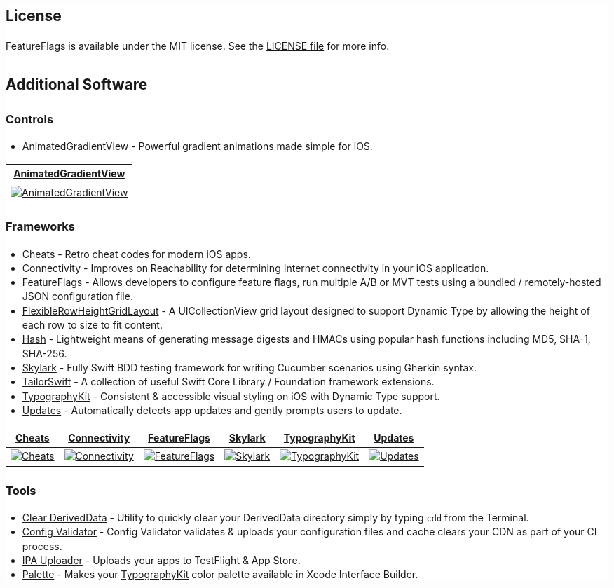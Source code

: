 ## License

FeatureFlags is available under the MIT license. See the [LICENSE file](./LICENSE) for more info.

## Additional Software

### Controls

* [AnimatedGradientView](https://github.com/rwbutler/AnimatedGradientView) - Powerful gradient animations made simple for iOS.

|[AnimatedGradientView](https://github.com/rwbutler/AnimatedGradientView) |
|:-------------------------:|
|[![AnimatedGradientView](https://raw.githubusercontent.com/rwbutler/AnimatedGradientView/master/docs/images/animated-gradient-view-logo.png)](https://github.com/rwbutler/AnimatedGradientView) 

### Frameworks

* [Cheats](https://github.com/rwbutler/Cheats) - Retro cheat codes for modern iOS apps.
* [Connectivity](https://github.com/rwbutler/Connectivity) - Improves on Reachability for determining Internet connectivity in your iOS application.
* [FeatureFlags](https://github.com/rwbutler/FeatureFlags) - Allows developers to configure feature flags, run multiple A/B or MVT tests using a bundled / remotely-hosted JSON configuration file.
* [FlexibleRowHeightGridLayout](https://github.com/rwbutler/FlexibleRowHeightGridLayout) - A UICollectionView grid layout designed to support Dynamic Type by allowing the height of each row to size to fit content.
* [Hash](https://github.com/rwbutler/Hash) - Lightweight means of generating message digests and HMACs using popular hash functions including MD5, SHA-1, SHA-256.
* [Skylark](https://github.com/rwbutler/Skylark) - Fully Swift BDD testing framework for writing Cucumber scenarios using Gherkin syntax.
* [TailorSwift](https://github.com/rwbutler/TailorSwift) - A collection of useful Swift Core Library / Foundation framework extensions.
* [TypographyKit](https://github.com/rwbutler/TypographyKit) - Consistent & accessible visual styling on iOS with Dynamic Type support.
* [Updates](https://github.com/rwbutler/Updates) - Automatically detects app updates and gently prompts users to update.

|[Cheats](https://github.com/rwbutler/Cheats) |[Connectivity](https://github.com/rwbutler/Connectivity) | [FeatureFlags](https://github.com/rwbutler/FeatureFlags) | [Skylark](https://github.com/rwbutler/Skylark) | [TypographyKit](https://github.com/rwbutler/TypographyKit) | [Updates](https://github.com/rwbutler/Updates) |
|:-------------------------:|:-------------------------:|:-------------------------:|:-------------------------:|:-------------------------:|:-------------------------:|
|[![Cheats](https://raw.githubusercontent.com/rwbutler/Cheats/master/docs/images/cheats-logo.png)](https://github.com/rwbutler/Cheats) |[![Connectivity](https://github.com/rwbutler/Connectivity/raw/master/ConnectivityLogo.png)](https://github.com/rwbutler/Connectivity) | [![FeatureFlags](https://raw.githubusercontent.com/rwbutler/FeatureFlags/master/docs/images/feature-flags-logo.png)](https://github.com/rwbutler/FeatureFlags) | [![Skylark](https://github.com/rwbutler/Skylark/raw/master/SkylarkLogo.png)](https://github.com/rwbutler/Skylark) | [![TypographyKit](https://raw.githubusercontent.com/rwbutler/TypographyKit/master/docs/images/typography-kit-logo.png)](https://github.com/rwbutler/TypographyKit) | [![Updates](https://raw.githubusercontent.com/rwbutler/Updates/master/docs/images/updates-logo.png)](https://github.com/rwbutler/Updates)

### Tools

* [Clear DerivedData](https://github.com/rwbutler/ClearDerivedData) - Utility to quickly clear your DerivedData directory simply by typing `cdd` from the Terminal.
* [Config Validator](https://github.com/rwbutler/ConfigValidator) - Config Validator validates & uploads your configuration files and cache clears your CDN as part of your CI process.
* [IPA Uploader](https://github.com/rwbutler/IPAUploader) - Uploads your apps to TestFlight & App Store.
* [Palette](https://github.com/rwbutler/TypographyKitPalette) - Makes your [TypographyKit](https://github.com/rwbutler/TypographyKit) color palette available in Xcode Interface Builder.
